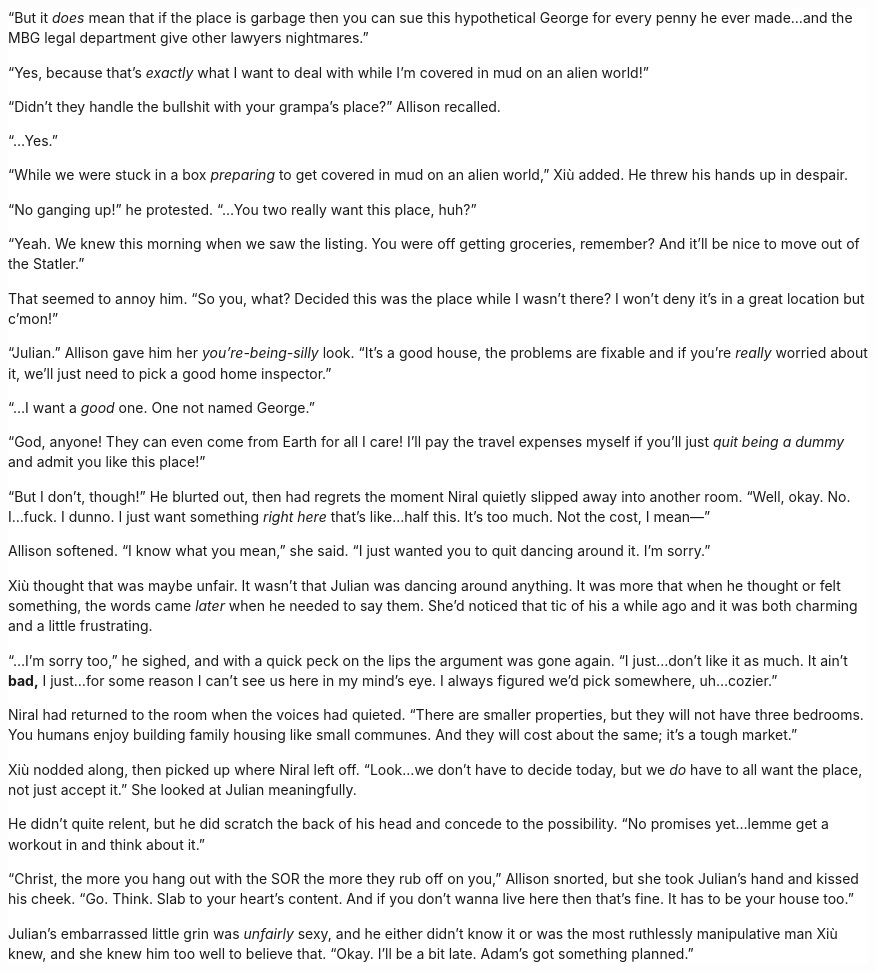 “But it _does_ mean that if the place is garbage then you can sue this hypothetical George for every penny he ever made…and the MBG legal department give other lawyers nightmares.”

“Yes, because that’s _exactly_ what I want to deal with while I’m covered in mud on an alien world!”

“Didn’t they handle the bullshit with your grampa’s place?” Allison recalled.

“…Yes.”

“While we were stuck in a box _preparing_ to get covered in mud on an alien world,” Xiù added. He threw his hands up in despair.

“No ganging up!” he protested. “…You two really want this place, huh?”

“Yeah. We knew this morning when we saw the listing. You were off getting groceries, remember? And it’ll be nice to move out of the Statler.”

That seemed to annoy him. “So you, what? Decided this was the place while I wasn’t there? I won’t deny it’s in a great location but c’mon!”

“Julian.” Allison gave him her _you’re-being-silly_ look. “It’s a good house, the problems are fixable and if you’re _really_ worried about it, we’ll just need to pick a good home inspector.”

“…I want a _good_ one. One not named George.”

“God, anyone! They can even come from Earth for all I care! I’ll pay the travel expenses myself if you’ll just _quit being a dummy_ and admit you like this place!”

“But I don’t, though!” He blurted out, then had regrets the moment Niral quietly slipped away into another room. “Well, okay. No. I…fuck. I dunno. I just want something _right here_ that’s like…half this. It’s too much. Not the cost, I mean—”

Allison softened. “I know what you mean,” she said. “I just wanted you to quit dancing around it. I’m sorry.”

Xiù thought that was maybe unfair. It wasn’t that Julian was dancing around anything. It was more that when he thought or felt something, the words came _later_ when he needed to say them. She’d noticed that tic of his a while ago and it was both charming and a little frustrating.

“…I’m sorry too,” he sighed, and with a quick peck on the lips the argument was gone again. “I just…don’t like it as much. It ain’t **bad,** I just…for some reason I can’t see us here in my mind’s eye. I always figured we’d pick somewhere, uh…cozier.”

Niral had returned to the room when the voices had quieted. “There are smaller properties, but they will not have three bedrooms. You humans enjoy building family housing like small communes. And they will cost about the same; it’s a tough market.”

Xiù nodded along, then picked up where Niral left off. “Look…we don’t have to decide today, but we _do_ have to all want the place, not just accept it.” She looked at Julian meaningfully.

He didn’t quite relent, but he did scratch the back of his head and concede to the possibility. “No promises yet…lemme get a workout in and think about it.”

“Christ, the more you hang out with the SOR the more they rub off on you,” Allison snorted, but she took Julian’s hand and kissed his cheek. “Go. Think. Slab to your heart’s content. And if you don’t wanna live here then that’s fine. It has to be your house too.”

Julian’s embarrassed little grin was _unfairly_ sexy, and he either didn’t know it or was the most ruthlessly manipulative man Xiù knew, and she knew him too well to believe that. “Okay. I’ll be a bit late. Adam’s got something planned.”
